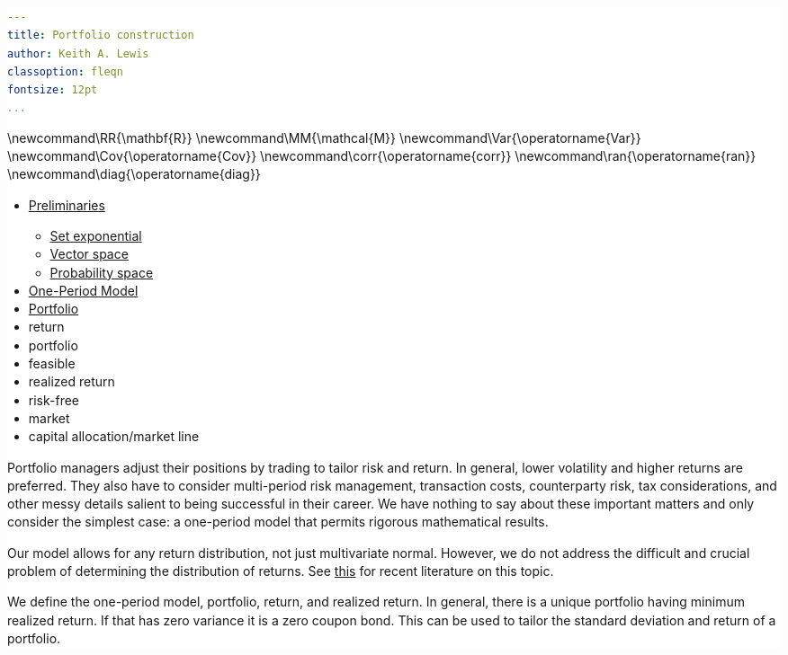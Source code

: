 ```yaml
---
title: Portfolio construction
author: Keith A. Lewis
classoption: fleqn
fontsize: 12pt
...
```




\newcommand\RR{\mathbf{R}}
\newcommand\MM{\mathcal{M}}
\newcommand\Var{\operatorname{Var}}
\newcommand\Cov{\operatorname{Cov}}
\newcommand\corr{\operatorname{corr}}
\newcommand\ran{\operatorname{ran}}
\newcommand\diag{\operatorname{diag}}

<nav>
<ul>
<li><a href=#preliminaries>Preliminaries</li>
<ul>
<li><a href=#set-exponential>Set exponential</a></li>
<li><a href=#vector-space>Vector space</a></li>
<li><a href=#probability-space>Probability space</a></li>
</ul>
<li><a href=#one-period-model>One-Period Model</a></li>
<li><a href=#portfolio>Portfolio</a></li>
<li><a>return</a></li>
<li><a>portfolio</a></li>
<li><a>feasible</a></li>
<li><a>realized return</a></li>
<li><a>risk-free</a></li>
<li><a>market</a></li>
<li><a>capital allocation/market line</a></li> 
</ul>
</nav>

Portfolio managers adjust their positions by trading to tailor risk and return.
In general, lower volatility and higher returns are preferred.
They also have to consider multi-period risk management,
transaction costs, counterparty risk, tax considerations, and other messy details
salient to being successful in their career.
We have nothing to say about these important matters and only consider the simplest case:
a one-period model that permits rigorous mathematical results.

Our model allows for any return distribution, not just multivariate normal. 
However, we do not address the difficult and crucial problem of
determining the distribution of returns.
See [this](https://github.com/microprediction/precise/blob/main/LITERATURE.md)
for recent literature on this topic.

We define the one-period model, portfolio, return, and realized return.
In general, there is a unique portfolio having minimum realized return.
If that has zero variance it is a zero coupon bond.
This can be used to tailor the standard
deviation and return of a portfolio.
